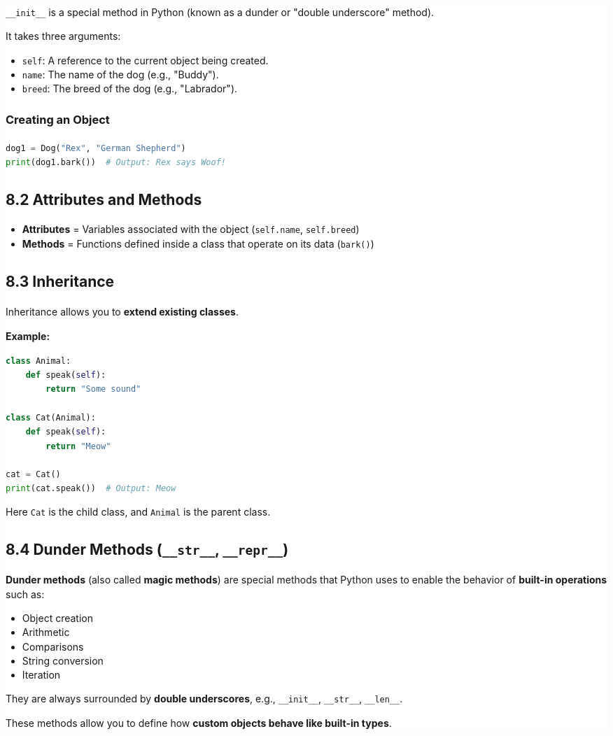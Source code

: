 `__init__` is a special method in Python (known as a dunder or "double underscore" method).

It takes three arguments:
 - `self`: A reference to the current object being created.
 - `name`: The name of the dog (e.g., "Buddy").
 - `breed`: The breed of the dog (e.g., "Labrador").

### Creating an Object

```python
dog1 = Dog("Rex", "German Shepherd")
print(dog1.bark())  # Output: Rex says Woof!
```

## 8.2 Attributes and Methods

* **Attributes** = Variables associated with the object (`self.name`, `self.breed`)
* **Methods** = Functions defined inside a class that operate on its data (`bark()`)

## 8.3 Inheritance

Inheritance allows you to **extend existing classes**.

**Example:**

```python
class Animal:
    def speak(self):
        return "Some sound"

class Cat(Animal):
    def speak(self):
        return "Meow"

cat = Cat()
print(cat.speak())  # Output: Meow
```

Here `Cat` is the child class, and `Animal` is the parent class.

## 8.4 Dunder Methods (`__str__`, `__repr__`)

**Dunder methods** (also called **magic methods**) are special methods that Python uses to enable the behavior of **built-in operations** such as:

* Object creation
* Arithmetic
* Comparisons
* String conversion
* Iteration

They are always surrounded by **double underscores**, e.g., `__init__`, `__str__`, `__len__`.

These methods allow you to define how **custom objects behave like built-in types**.
